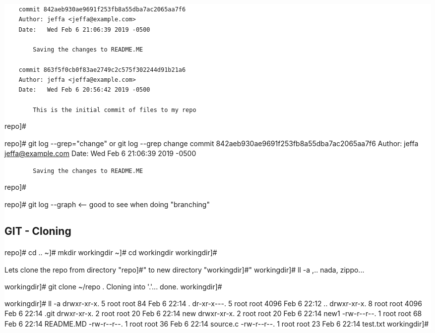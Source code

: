 		commit 842aeb930ae9691f253fb8a55dba7ac2065aa7f6
		Author: jeffa <jeffa@example.com>
		Date:   Wed Feb 6 21:06:39 2019 -0500
		
			Saving the changes to README.ME
		
		commit 863f5f0cb0f83ae2749c2c575f302244d91b21a6
		Author: jeffa <jeffa@example.com>
		Date:   Wed Feb 6 20:56:42 2019 -0500
		
			This is the initial commit of files to my repo
repo]#


repo]#  git log  --grep="change"							or 		 git log  --grep change
		commit 842aeb930ae9691f253fb8a55dba7ac2065aa7f6
		Author: jeffa <jeffa@example.com>
		Date:   Wed Feb 6 21:06:39 2019 -0500
		
			Saving the changes to README.ME
repo]#



repo]#  git log  --graph  			<-- good to see when doing "branching"  


 
 
GIT - Cloning  
-------------
 
repo]# cd ..
~]# mkdir workingdir
~]# cd workingdir
workingdir]#


Lets clone the repo from directory "repo]#" to new directory "workingdir]#"
workingdir]# ll -a
,.. nada, zippo...

workingdir]# git clone ~/repo .
		Cloning into '.'...
		done.
workingdir]#

workingdir]# ll -a
		drwxr-xr-x. 5 root root   84 Feb  6 22:14 .
		dr-xr-x---. 5 root root 4096 Feb  6 22:12 ..
		drwxr-xr-x. 8 root root 4096 Feb  6 22:14 .git
		drwxr-xr-x. 2 root root   20 Feb  6 22:14 new
		drwxr-xr-x. 2 root root   20 Feb  6 22:14 new1
		-rw-r--r--. 1 root root   68 Feb  6 22:14 README.MD
		-rw-r--r--. 1 root root   36 Feb  6 22:14 source.c
		-rw-r--r--. 1 root root   23 Feb  6 22:14 test.txt
workingdir]#


